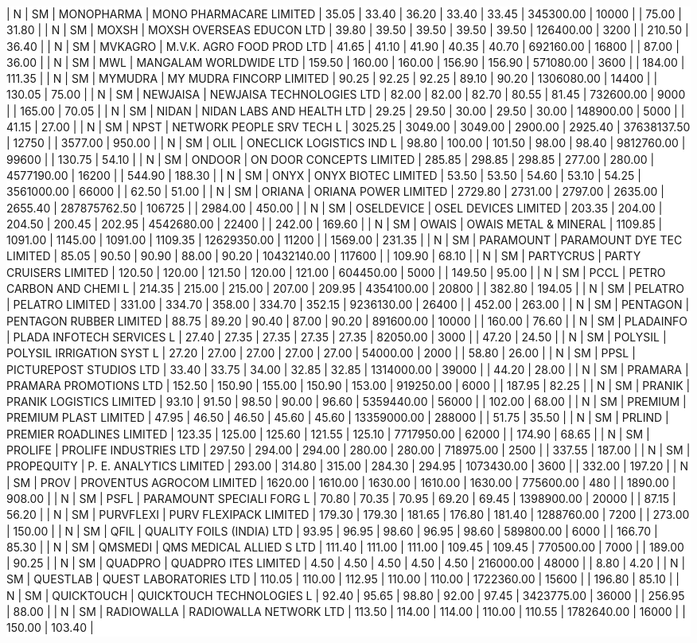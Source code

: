 | N | SM | MONOPHARMA | MONO PHARMACARE LIMITED | 35.05 | 33.40 | 36.20 | 33.40 | 33.45 | 345300.00 | 10000 |  | 75.00 | 31.80 |
| N | SM | MOXSH | MOXSH OVERSEAS EDUCON LTD | 39.80 | 39.50 | 39.50 | 39.50 | 39.50 | 126400.00 | 3200 |  | 210.50 | 36.40 |
| N | SM | MVKAGRO | M.V.K. AGRO FOOD PROD LTD | 41.65 | 41.10 | 41.90 | 40.35 | 40.70 | 692160.00 | 16800 |  | 87.00 | 36.00 |
| N | SM | MWL | MANGALAM WORLDWIDE LTD | 159.50 | 160.00 | 160.00 | 156.90 | 156.90 | 571080.00 | 3600 |  | 184.00 | 111.35 |
| N | SM | MYMUDRA | MY MUDRA FINCORP LIMITED | 90.25 | 92.25 | 92.25 | 89.10 | 90.20 | 1306080.00 | 14400 |  | 130.05 | 75.00 |
| N | SM | NEWJAISA | NEWJAISA TECHNOLOGIES LTD | 82.00 | 82.00 | 82.70 | 80.55 | 81.45 | 732600.00 | 9000 |  | 165.00 | 70.05 |
| N | SM | NIDAN | NIDAN LABS AND HEALTH LTD | 29.25 | 29.50 | 30.00 | 29.50 | 30.00 | 148900.00 | 5000 |  | 41.15 | 27.00 |
| N | SM | NPST | NETWORK PEOPLE SRV TECH L | 3025.25 | 3049.00 | 3049.00 | 2900.00 | 2925.40 | 37638137.50 | 12750 |  | 3577.00 | 950.00 |
| N | SM | OLIL | ONECLICK LOGISTICS IND L | 98.80 | 100.00 | 101.50 | 98.00 | 98.40 | 9812760.00 | 99600 |  | 130.75 | 54.10 |
| N | SM | ONDOOR | ON DOOR CONCEPTS LIMITED | 285.85 | 298.85 | 298.85 | 277.00 | 280.00 | 4577190.00 | 16200 |  | 544.90 | 188.30 |
| N | SM | ONYX | ONYX BIOTEC LIMITED | 53.50 | 53.50 | 54.60 | 53.10 | 54.25 | 3561000.00 | 66000 |  | 62.50 | 51.00 |
| N | SM | ORIANA | ORIANA POWER LIMITED | 2729.80 | 2731.00 | 2797.00 | 2635.00 | 2655.40 | 287875762.50 | 106725 |  | 2984.00 | 450.00 |
| N | SM | OSELDEVICE | OSEL DEVICES LIMITED | 203.35 | 204.00 | 204.50 | 200.45 | 202.95 | 4542680.00 | 22400 |  | 242.00 | 169.60 |
| N | SM | OWAIS | OWAIS METAL & MINERAL | 1109.85 | 1091.00 | 1145.00 | 1091.00 | 1109.35 | 12629350.00 | 11200 |  | 1569.00 | 231.35 |
| N | SM | PARAMOUNT | PARAMOUNT DYE TEC LIMITED | 85.05 | 90.50 | 90.90 | 88.00 | 90.20 | 10432140.00 | 117600 |  | 109.90 | 68.10 |
| N | SM | PARTYCRUS | PARTY CRUISERS LIMITED | 120.50 | 120.00 | 121.50 | 120.00 | 121.00 | 604450.00 | 5000 |  | 149.50 | 95.00 |
| N | SM | PCCL | PETRO CARBON AND CHEMI L | 214.35 | 215.00 | 215.00 | 207.00 | 209.95 | 4354100.00 | 20800 |  | 382.80 | 194.05 |
| N | SM | PELATRO | PELATRO LIMITED | 331.00 | 334.70 | 358.00 | 334.70 | 352.15 | 9236130.00 | 26400 |  | 452.00 | 263.00 |
| N | SM | PENTAGON | PENTAGON RUBBER LIMITED | 88.75 | 89.20 | 90.40 | 87.00 | 90.20 | 891600.00 | 10000 |  | 160.00 | 76.60 |
| N | SM | PLADAINFO | PLADA INFOTECH SERVICES L | 27.40 | 27.35 | 27.35 | 27.35 | 27.35 | 82050.00 | 3000 |  | 47.20 | 24.50 |
| N | SM | POLYSIL | POLYSIL IRRIGATION SYST L | 27.20 | 27.00 | 27.00 | 27.00 | 27.00 | 54000.00 | 2000 |  | 58.80 | 26.00 |
| N | SM | PPSL | PICTUREPOST STUDIOS LTD | 33.40 | 33.75 | 34.00 | 32.85 | 32.85 | 1314000.00 | 39000 |  | 44.20 | 28.00 |
| N | SM | PRAMARA | PRAMARA PROMOTIONS LTD | 152.50 | 150.90 | 155.00 | 150.90 | 153.00 | 919250.00 | 6000 |  | 187.95 | 82.25 |
| N | SM | PRANIK | PRANIK LOGISTICS LIMITED | 93.10 | 91.50 | 98.50 | 90.00 | 96.60 | 5359440.00 | 56000 |  | 102.00 | 68.00 |
| N | SM | PREMIUM | PREMIUM PLAST LIMITED | 47.95 | 46.50 | 46.50 | 45.60 | 45.60 | 13359000.00 | 288000 |  | 51.75 | 35.50 |
| N | SM | PRLIND | PREMIER ROADLINES LIMITED | 123.35 | 125.00 | 125.60 | 121.55 | 125.10 | 7717950.00 | 62000 |  | 174.90 | 68.65 |
| N | SM | PROLIFE | PROLIFE INDUSTRIES LTD | 297.50 | 294.00 | 294.00 | 280.00 | 280.00 | 718975.00 | 2500 |  | 337.55 | 187.00 |
| N | SM | PROPEQUITY | P. E. ANALYTICS LIMITED | 293.00 | 314.80 | 315.00 | 284.30 | 294.95 | 1073430.00 | 3600 |  | 332.00 | 197.20 |
| N | SM | PROV | PROVENTUS AGROCOM LIMITED | 1620.00 | 1610.00 | 1630.00 | 1610.00 | 1630.00 | 775600.00 | 480 |  | 1890.00 | 908.00 |
| N | SM | PSFL | PARAMOUNT SPECIALI FORG L | 70.80 | 70.35 | 70.95 | 69.20 | 69.45 | 1398900.00 | 20000 |  | 87.15 | 56.20 |
| N | SM | PURVFLEXI | PURV FLEXIPACK LIMITED | 179.30 | 179.30 | 181.65 | 176.80 | 181.40 | 1288760.00 | 7200 |  | 273.00 | 150.00 |
| N | SM | QFIL | QUALITY FOILS (INDIA) LTD | 93.95 | 96.95 | 98.60 | 96.95 | 98.60 | 589800.00 | 6000 |  | 166.70 | 85.30 |
| N | SM | QMSMEDI | QMS MEDICAL ALLIED S LTD | 111.40 | 111.00 | 111.00 | 109.45 | 109.45 | 770500.00 | 7000 |  | 189.00 | 90.25 |
| N | SM | QUADPRO | QUADPRO ITES LIMITED | 4.50 | 4.50 | 4.50 | 4.50 | 4.50 | 216000.00 | 48000 |  | 8.80 | 4.20 |
| N | SM | QUESTLAB | QUEST LABORATORIES LTD | 110.05 | 110.00 | 112.95 | 110.00 | 110.00 | 1722360.00 | 15600 |  | 196.80 | 85.10 |
| N | SM | QUICKTOUCH | QUICKTOUCH TECHNOLOGIES L | 92.40 | 95.65 | 98.80 | 92.00 | 97.45 | 3423775.00 | 36000 |  | 256.95 | 88.00 |
| N | SM | RADIOWALLA | RADIOWALLA NETWORK LTD | 113.50 | 114.00 | 114.00 | 110.00 | 110.55 | 1782640.00 | 16000 |  | 150.00 | 103.40 |